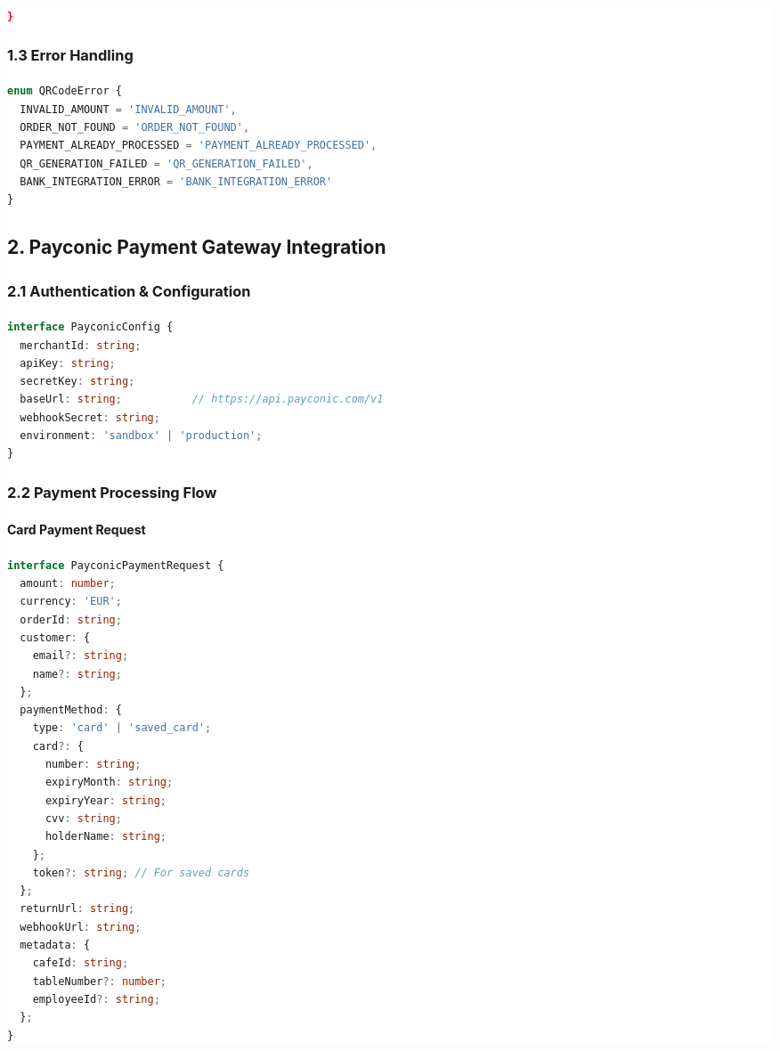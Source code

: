 ```json
}
```

### 1.3 Error Handling

```typescript
enum QRCodeError {
  INVALID_AMOUNT = 'INVALID_AMOUNT',
  ORDER_NOT_FOUND = 'ORDER_NOT_FOUND',
  PAYMENT_ALREADY_PROCESSED = 'PAYMENT_ALREADY_PROCESSED',
  QR_GENERATION_FAILED = 'QR_GENERATION_FAILED',
  BANK_INTEGRATION_ERROR = 'BANK_INTEGRATION_ERROR'
}
```

## 2. Payconic Payment Gateway Integration

### 2.1 Authentication & Configuration

```typescript
interface PayconicConfig {
  merchantId: string;
  apiKey: string;
  secretKey: string;
  baseUrl: string;           // https://api.payconic.com/v1
  webhookSecret: string;
  environment: 'sandbox' | 'production';
}
```

### 2.2 Payment Processing Flow

#### Card Payment Request
```typescript
interface PayconicPaymentRequest {
  amount: number;
  currency: 'EUR';
  orderId: string;
  customer: {
    email?: string;
    name?: string;
  };
  paymentMethod: {
    type: 'card' | 'saved_card';
    card?: {
      number: string;
      expiryMonth: string;
      expiryYear: string;
      cvv: string;
      holderName: string;
    };
    token?: string; // For saved cards
  };
  returnUrl: string;
  webhookUrl: string;
  metadata: {
    cafeId: string;
    tableNumber?: number;
    employeeId?: string;
  };
}
```
